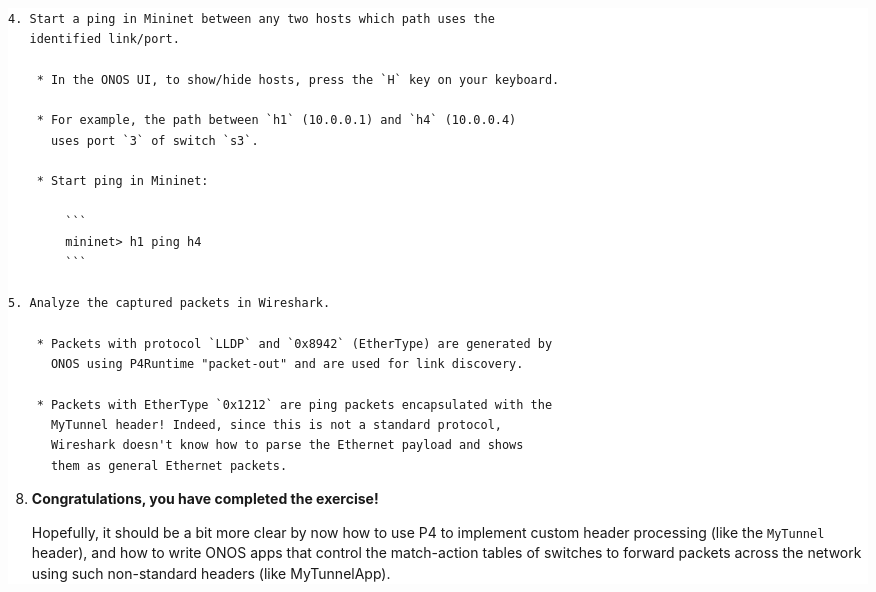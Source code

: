     4. Start a ping in Mininet between any two hosts which path uses the
       identified link/port.

        * In the ONOS UI, to show/hide hosts, press the `H` key on your keyboard.

        * For example, the path between `h1` (10.0.0.1) and `h4` (10.0.0.4)
          uses port `3` of switch `s3`.

        * Start ping in Mininet:

            ```
            mininet> h1 ping h4
            ```

    5. Analyze the captured packets in Wireshark.

        * Packets with protocol `LLDP` and `0x8942` (EtherType) are generated by
          ONOS using P4Runtime "packet-out" and are used for link discovery.

        * Packets with EtherType `0x1212` are ping packets encapsulated with the
          MyTunnel header! Indeed, since this is not a standard protocol,
          Wireshark doesn't know how to parse the Ethernet payload and shows
          them as general Ethernet packets.

8. **Congratulations, you have completed the exercise!**

    Hopefully, it should be a bit more clear by now how to use P4 to implement
    custom header processing (like the `MyTunnel` header), and how to write ONOS
    apps that control the match-action tables of switches to forward packets
    across the network using such non-standard headers (like MyTunnelApp).
